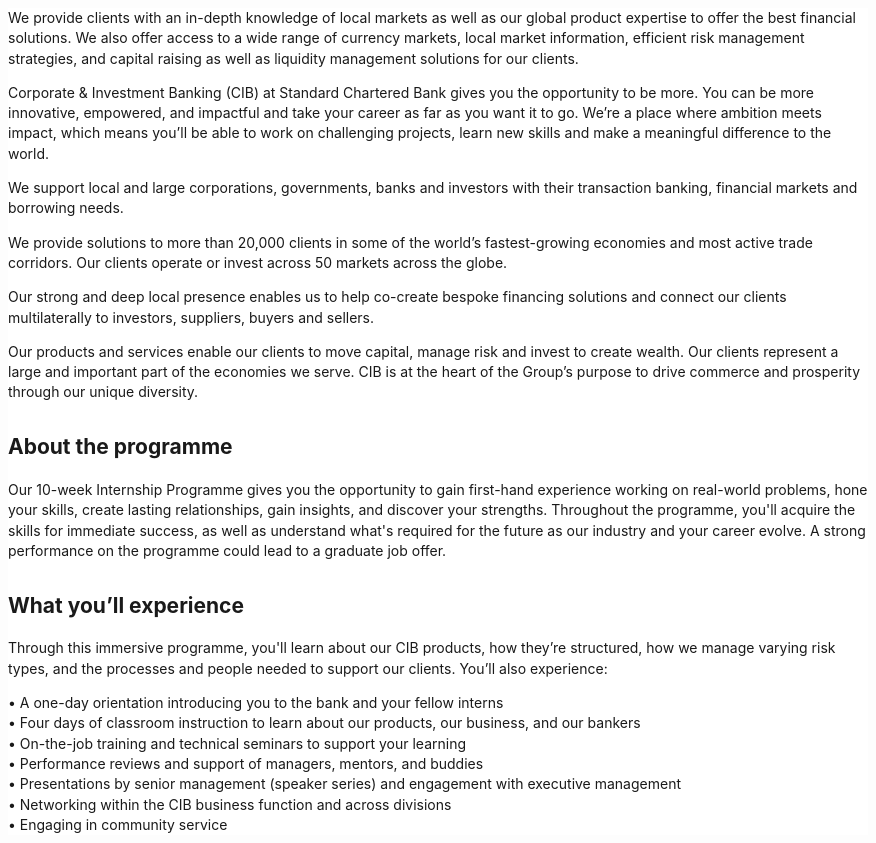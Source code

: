 We provide clients with an in-depth knowledge of local markets as well as our
global product expertise to offer the best financial solutions. We also offer
access to a wide range of currency markets, local market information,
efficient risk management strategies, and capital raising as well as liquidity
management solutions for our clients.

Corporate & Investment Banking (CIB) at Standard Chartered Bank gives you the
opportunity to be more. You can be more innovative, empowered, and impactful
and take your career as far as you want it to go. We’re a place where ambition
meets impact, which means you’ll be able to work on challenging projects,
learn new skills and make a meaningful difference to the world.

We support local and large corporations, governments, banks and investors with
their transaction banking, financial markets and borrowing needs.

We provide solutions to more than 20,000 clients in some of the world’s
fastest-growing economies and most active trade corridors. Our clients operate
or invest across 50 markets across the globe.

Our strong and deep local presence enables us to help co-create bespoke
financing solutions and connect our clients multilaterally to investors,
suppliers, buyers and sellers.

Our products and services enable our clients to move capital, manage risk and
invest to create wealth. Our clients represent a large and important part of
the economies we serve. CIB is at the heart of the Group’s purpose to drive
commerce and prosperity through our unique diversity.

## **About the programme**

Our 10-week Internship Programme gives you the opportunity to gain first-hand
experience working on real-world problems, hone your skills, create lasting
relationships, gain insights, and discover your strengths. Throughout the
programme, you'll acquire the skills for immediate success, as well as
understand what's required for the future as our industry and your career
evolve. A strong performance on the programme could lead to a graduate job
offer.

## **What you’ll experience**

Through this immersive programme, you'll learn about our CIB products, how
they’re structured, how we manage varying risk types, and the processes and
people needed to support our clients. You’ll also experience:  
  
• A one-day orientation introducing you to the bank and your fellow interns  
• Four days of classroom instruction to learn about our products, our
business, and our bankers  
• On-the-job training and technical seminars to support your learning  
• Performance reviews and support of managers, mentors, and buddies  
• Presentations by senior management (speaker series) and engagement with
executive management  
• Networking within the CIB business function and across divisions  
• Engaging in community service  
  